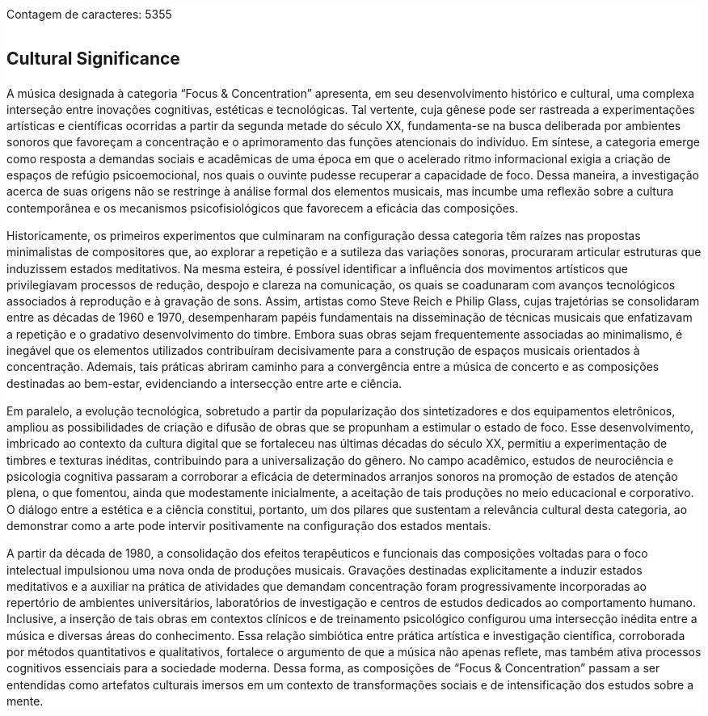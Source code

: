 Contagem de caracteres: 5355

## Cultural Significance

A música designada à categoria “Focus & Concentration” apresenta, em seu desenvolvimento histórico e
cultural, uma complexa interseção entre inovações cognitivas, estéticas e tecnológicas. Tal
vertente, cuja gênese pode ser rastreada a experimentações artísticas e científicas ocorridas a
partir da segunda metade do século XX, fundamenta-se na busca deliberada por ambientes sonoros que
favoreçam a concentração e o aprimoramento das funções atencionais do indivíduo. Em síntese, a
categoria emerge como resposta a demandas sociais e acadêmicas de uma época em que o acelerado ritmo
informacional exigia a criação de espaços de refúgio psicoemocional, nos quais o ouvinte pudesse
recuperar a capacidade de foco. Dessa maneira, a investigação acerca de suas origens não se
restringe à análise formal dos elementos musicais, mas incumbe uma reflexão sobre a cultura
contemporânea e os mecanismos psicofisiológicos que favorecem a eficácia das composições.

Historicamente, os primeiros experimentos que culminaram na configuração dessa categoria têm raízes
nas propostas minimalistas de compositores que, ao explorar a repetição e a sutileza das variações
sonoras, procuraram articular estruturas que induzissem estados meditativos. Na mesma esteira, é
possível identificar a influência dos movimentos artísticos que privilegiavam processos de redução,
despojo e clareza na comunicação, os quais se coadunaram com avanços tecnológicos associados à
reprodução e à gravação de sons. Assim, artistas como Steve Reich e Philip Glass, cujas trajetórias
se consolidaram entre as décadas de 1960 e 1970, desempenharam papéis fundamentais na disseminação
de técnicas musicais que enfatizavam a repetição e o gradativo desenvolvimento do timbre. Embora
suas obras sejam frequentemente associadas ao minimalismo, é inegável que os elementos utilizados
contribuíram decisivamente para a construção de espaços musicais orientados à concentração. Ademais,
tais práticas abriram caminho para a convergência entre a música de concerto e as composições
destinadas ao bem-estar, evidenciando a intersecção entre arte e ciência.

Em paralelo, a evolução tecnológica, sobretudo a partir da popularização dos sintetizadores e dos
equipamentos eletrônicos, ampliou as possibilidades de criação e difusão de obras que se propunham a
estimular o estado de foco. Esse desenvolvimento, imbricado ao contexto da cultura digital que se
fortaleceu nas últimas décadas do século XX, permitiu a experimentação de timbres e texturas
inéditas, contribuindo para a universalização do gênero. No campo acadêmico, estudos de neurociência
e psicologia cognitiva passaram a corroborar a eficácia de determinados arranjos sonoros na promoção
de estados de atenção plena, o que fomentou, ainda que modestamente inicialmente, a aceitação de
tais produções no meio educacional e corporativo. O diálogo entre a estética e a ciência constitui,
portanto, um dos pilares que sustentam a relevância cultural desta categoria, ao demonstrar como a
arte pode intervir positivamente na configuração dos estados mentais.

A partir da década de 1980, a consolidação dos efeitos terapêuticos e funcionais das composições
voltadas para o foco intelectual impulsionou uma nova onda de produções musicais. Gravações
destinadas explicitamente a induzir estados meditativos e a auxiliar na prática de atividades que
demandam concentração foram progressivamente incorporadas ao repertório de ambientes universitários,
laboratórios de investigação e centros de estudos dedicados ao comportamento humano. Inclusive, a
inserção de tais obras em contextos clínicos e de treinamento psicológico configurou uma intersecção
inédita entre a música e diversas áreas do conhecimento. Essa relação simbiótica entre prática
artística e investigação científica, corroborada por métodos quantitativos e qualitativos, fortalece
o argumento de que a música não apenas reflete, mas também ativa processos cognitivos essenciais
para a sociedade moderna. Dessa forma, as composições de “Focus & Concentration” passam a ser
entendidas como artefatos culturais imersos em um contexto de transformações sociais e de
intensificação dos estudos sobre a mente.
